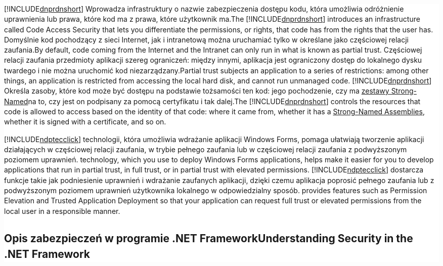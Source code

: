  <span data-ttu-id="5d2b4-107">[!INCLUDE[dnprdnshort](../../../includes/dnprdnshort-md.md)] Wprowadza infrastruktury o nazwie zabezpieczenia dostępu kodu, która umożliwia odróżnienie uprawnienia lub prawa, które kod ma z prawa, które użytkownik ma.</span><span class="sxs-lookup"><span data-stu-id="5d2b4-107">The [!INCLUDE[dnprdnshort](../../../includes/dnprdnshort-md.md)] introduces an infrastructure called Code Access Security that lets you differentiate the permissions, or rights, that code has from the rights that the user has.</span></span> <span data-ttu-id="5d2b4-108">Domyślnie kod pochodzący z sieci Internet, jak i intranetową można uruchamiać tylko w określane jako częściowej relacji zaufania.</span><span class="sxs-lookup"><span data-stu-id="5d2b4-108">By default, code coming from the Internet and the Intranet can only run in what is known as partial trust.</span></span> <span data-ttu-id="5d2b4-109">Częściowej relacji zaufania przedmioty aplikacji szereg ograniczeń: między innymi, aplikacja jest ograniczony dostęp do lokalnego dysku twardego i nie można uruchomić kod niezarządzany.</span><span class="sxs-lookup"><span data-stu-id="5d2b4-109">Partial trust subjects an application to a series of restrictions: among other things, an application is restricted from accessing the local hard disk, and cannot run unmanaged code.</span></span> <span data-ttu-id="5d2b4-110">[!INCLUDE[dnprdnshort](../../../includes/dnprdnshort-md.md)] Określa zasoby, które kod może być dostępu na podstawie tożsamości ten kod: jego pochodzenie, czy ma [zestawy Strong-Named](../../../docs/framework/app-domains/strong-named-assemblies.md)na to, czy jest on podpisany za pomocą certyfikatu i tak dalej.</span><span class="sxs-lookup"><span data-stu-id="5d2b4-110">The [!INCLUDE[dnprdnshort](../../../includes/dnprdnshort-md.md)] controls the resources that code is allowed to access based on the identity of that code: where it came from, whether it has a [Strong-Named Assemblies](../../../docs/framework/app-domains/strong-named-assemblies.md), whether it is signed with a certificate, and so on.</span></span>  
  
 [!INCLUDE[ndptecclick](../../../includes/ndptecclick-md.md)]<span data-ttu-id="5d2b4-111"> technologii, która umożliwia wdrażanie aplikacji Windows Forms, pomaga ułatwiają tworzenie aplikacji działających w częściowej relacji zaufania, w trybie pełnego zaufania lub w częściowej relacji zaufania z podwyższonym poziomem uprawnień.</span><span class="sxs-lookup"><span data-stu-id="5d2b4-111"> technology, which you use to deploy Windows Forms applications, helps make it easier for you to develop applications that run in partial trust, in full trust, or in partial trust with elevated permissions.</span></span> [!INCLUDE[ndptecclick](../../../includes/ndptecclick-md.md)]<span data-ttu-id="5d2b4-112"> dostarcza funkcje takie jak podniesienie uprawnień i wdrażanie zaufanych aplikacji, dzięki czemu aplikacja poprosić pełnego zaufania lub z podwyższonym poziomem uprawnień użytkownika lokalnego w odpowiedzialny sposób.</span><span class="sxs-lookup"><span data-stu-id="5d2b4-112"> provides features such as Permission Elevation and Trusted Application Deployment so that your application can request full trust or elevated permissions from the local user in a responsible manner.</span></span>  
  
## <a name="understanding-security-in-the-net-framework"></a><span data-ttu-id="5d2b4-113">Opis zabezpieczeń w programie .NET Framework</span><span class="sxs-lookup"><span data-stu-id="5d2b4-113">Understanding Security in the .NET Framework</span></span>  